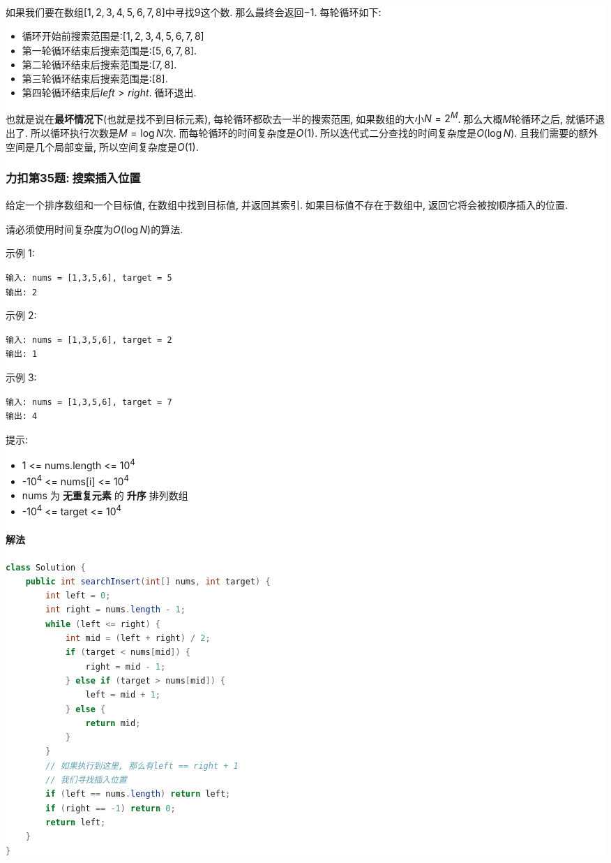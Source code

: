 如果我们要在数组$[1,2,3,4,5,6,7,8]$中寻找$9$这个数. 那么最终会返回$-1$. 每轮循环如下:

- 循环开始前搜索范围是:$[1,2,3,4,5,6,7,8]$
- 第一轮循环结束后搜索范围是:$[5,6,7,8]$.
- 第二轮循环结束后搜索范围是:$[7,8]$.
- 第三轮循环结束后搜索范围是:$[8]$.
- 第四轮循环结束后$left > right$. 循环退出.

也就是说在**最坏情况下**(也就是找不到目标元素), 每轮循环都砍去一半的搜索范围, 如果数组的大小$N=2^M$. 那么大概$M$轮循环之后, 就循环退出了. 所以循环执行次数是$M=\log N$次. 而每轮循环的时间复杂度是$O(1)$. 所以迭代式二分查找的时间复杂度是$O(\log N)$. 且我们需要的额外空间是几个局部变量, 所以空间复杂度是$O(1)$.

### 力扣第35题: 搜索插入位置

给定一个排序数组和一个目标值, 在数组中找到目标值, 并返回其索引. 如果目标值不存在于数组中, 返回它将会被按顺序插入的位置.

请必须使用时间复杂度为$O(\log N)$的算法.

示例 1:

```
输入: nums = [1,3,5,6], target = 5
输出: 2
```

示例 2:

```
输入: nums = [1,3,5,6], target = 2
输出: 1
```

示例 3:

```
输入: nums = [1,3,5,6], target = 7
输出: 4
```

提示:
- 1 <= nums.length <= 10<sup>4</sup>
- -10<sup>4</sup> <= nums[i] <= 10<sup>4</sup>
- nums 为 **无重复元素** 的 **升序** 排列数组
- -10<sup>4</sup> <= target <= 10<sup>4</sup>

#### 解法

```java
class Solution {
    public int searchInsert(int[] nums, int target) {
        int left = 0;
        int right = nums.length - 1;
        while (left <= right) {
            int mid = (left + right) / 2;
            if (target < nums[mid]) {
                right = mid - 1;
            } else if (target > nums[mid]) {
                left = mid + 1;
            } else {
                return mid;
            }
        }
        // 如果执行到这里, 那么有left == right + 1
        // 我们寻找插入位置
        if (left == nums.length) return left;
        if (right == -1) return 0;
        return left;
    }
}
```
